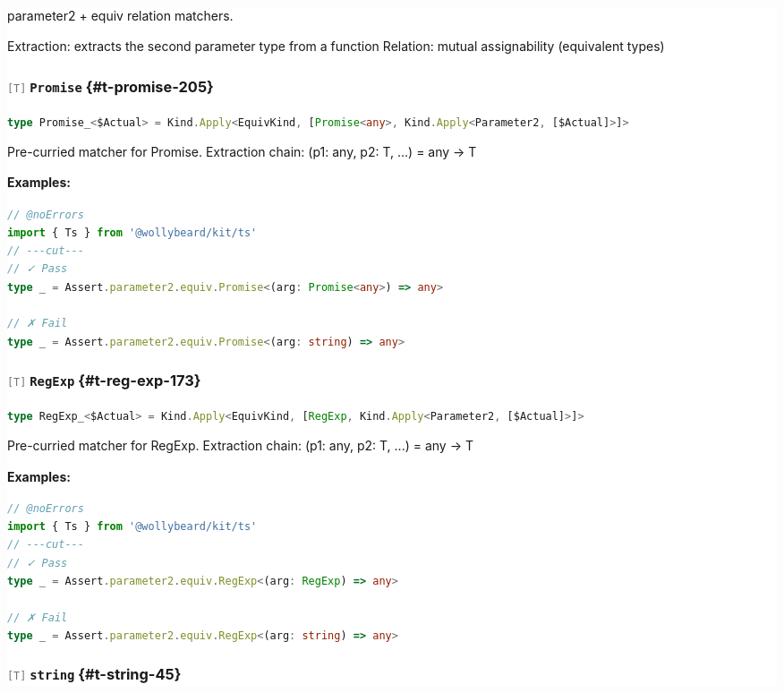 parameter2 + equiv relation matchers.

Extraction: extracts the second parameter type from a function Relation: mutual assignability (equivalent types)

### <span style="opacity: 0.6; font-weight: normal; font-size: 0.85em;">`[T]`</span> `Promise`<SourceLink inline href="https://github.com/jasonkuhrt/kit/blob/main/./src/utils/ts/assert/builder-generated/parameter2/equiv.ts#L205" /> {#t-promise-205}

```typescript
type Promise_<$Actual> = Kind.Apply<EquivKind, [Promise<any>, Kind.Apply<Parameter2, [$Actual]>]>
```

Pre-curried matcher for Promise. Extraction chain: (p1: any, p2: T, ...) = any → T

**Examples:**

```typescript twoslash
// @noErrors
import { Ts } from '@wollybeard/kit/ts'
// ---cut---
// ✓ Pass
type _ = Assert.parameter2.equiv.Promise<(arg: Promise<any>) => any>

// ✗ Fail
type _ = Assert.parameter2.equiv.Promise<(arg: string) => any>
```

### <span style="opacity: 0.6; font-weight: normal; font-size: 0.85em;">`[T]`</span> `RegExp`<SourceLink inline href="https://github.com/jasonkuhrt/kit/blob/main/./src/utils/ts/assert/builder-generated/parameter2/equiv.ts#L173" /> {#t-reg-exp-173}

```typescript
type RegExp_<$Actual> = Kind.Apply<EquivKind, [RegExp, Kind.Apply<Parameter2, [$Actual]>]>
```

Pre-curried matcher for RegExp. Extraction chain: (p1: any, p2: T, ...) = any → T

**Examples:**

```typescript twoslash
// @noErrors
import { Ts } from '@wollybeard/kit/ts'
// ---cut---
// ✓ Pass
type _ = Assert.parameter2.equiv.RegExp<(arg: RegExp) => any>

// ✗ Fail
type _ = Assert.parameter2.equiv.RegExp<(arg: string) => any>
```

### <span style="opacity: 0.6; font-weight: normal; font-size: 0.85em;">`[T]`</span> `string`<SourceLink inline href="https://github.com/jasonkuhrt/kit/blob/main/./src/utils/ts/assert/builder-generated/parameter2/equiv.ts#L45" /> {#t-string-45}
